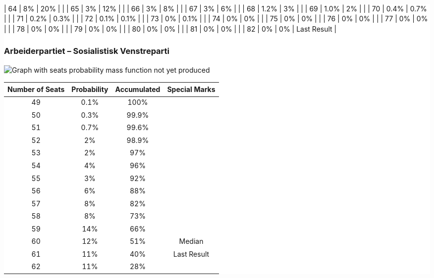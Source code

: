 | 64 | 8% | 20% |  |
| 65 | 3% | 12% |  |
| 66 | 3% | 8% |  |
| 67 | 3% | 6% |  |
| 68 | 1.2% | 3% |  |
| 69 | 1.0% | 2% |  |
| 70 | 0.4% | 0.7% |  |
| 71 | 0.2% | 0.3% |  |
| 72 | 0.1% | 0.1% |  |
| 73 | 0% | 0.1% |  |
| 74 | 0% | 0% |  |
| 75 | 0% | 0% |  |
| 76 | 0% | 0% |  |
| 77 | 0% | 0% |  |
| 78 | 0% | 0% |  |
| 79 | 0% | 0% |  |
| 80 | 0% | 0% |  |
| 81 | 0% | 0% |  |
| 82 | 0% | 0% | Last Result |

### Arbeiderpartiet – Sosialistisk Venstreparti

![Graph with seats probability mass function not yet produced](2025-02-05-Norfakta-coalitions-seats-pmf-ap–sv.png "Seats Probability Mass Function")

| Number of Seats | Probability | Accumulated | Special Marks |
|:---------------:|:-----------:|:-----------:|:-------------:|
| 49 | 0.1% | 100% |  |
| 50 | 0.3% | 99.9% |  |
| 51 | 0.7% | 99.6% |  |
| 52 | 2% | 98.9% |  |
| 53 | 2% | 97% |  |
| 54 | 4% | 96% |  |
| 55 | 3% | 92% |  |
| 56 | 6% | 88% |  |
| 57 | 8% | 82% |  |
| 58 | 8% | 73% |  |
| 59 | 14% | 66% |  |
| 60 | 12% | 51% | Median |
| 61 | 11% | 40% | Last Result |
| 62 | 11% | 28% |  |